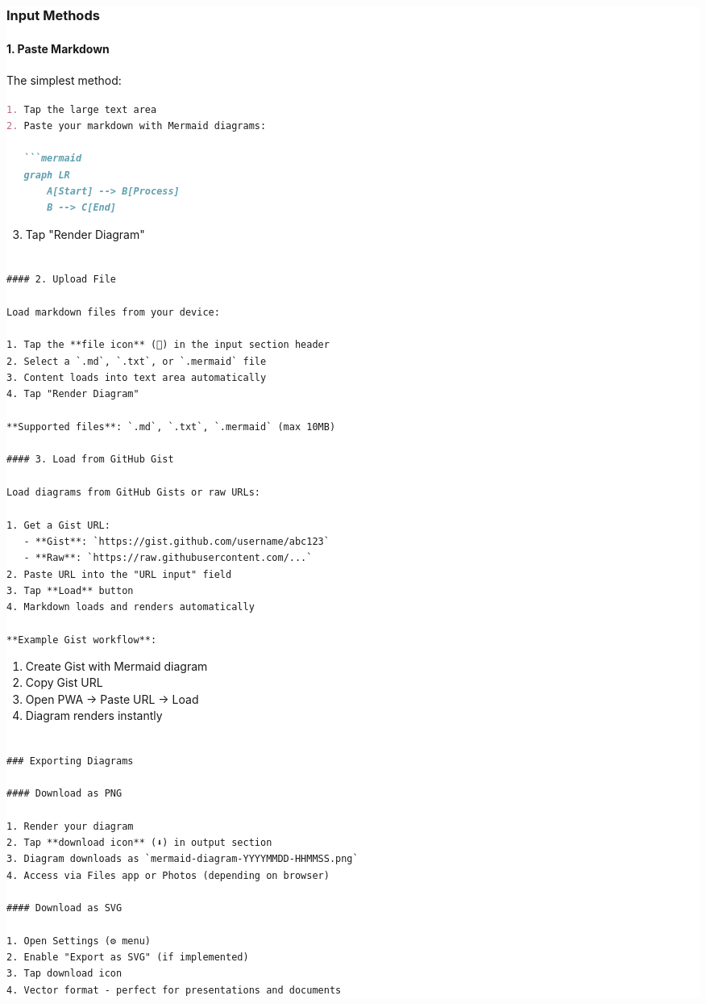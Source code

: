 ### Input Methods

#### 1. Paste Markdown

The simplest method:

```markdown
1. Tap the large text area
2. Paste your markdown with Mermaid diagrams:

   ```mermaid
   graph LR
       A[Start] --> B[Process]
       B --> C[End]
   ```

3. Tap "Render Diagram"
```

#### 2. Upload File

Load markdown files from your device:

1. Tap the **file icon** (📄) in the input section header
2. Select a `.md`, `.txt`, or `.mermaid` file
3. Content loads into text area automatically
4. Tap "Render Diagram"

**Supported files**: `.md`, `.txt`, `.mermaid` (max 10MB)

#### 3. Load from GitHub Gist

Load diagrams from GitHub Gists or raw URLs:

1. Get a Gist URL:
   - **Gist**: `https://gist.github.com/username/abc123`
   - **Raw**: `https://raw.githubusercontent.com/...`
2. Paste URL into the "URL input" field
3. Tap **Load** button
4. Markdown loads and renders automatically

**Example Gist workflow**:
```
1. Create Gist with Mermaid diagram
2. Copy Gist URL
3. Open PWA → Paste URL → Load
4. Diagram renders instantly
```

### Exporting Diagrams

#### Download as PNG

1. Render your diagram
2. Tap **download icon** (⬇️) in output section
3. Diagram downloads as `mermaid-diagram-YYYYMMDD-HHMMSS.png`
4. Access via Files app or Photos (depending on browser)

#### Download as SVG

1. Open Settings (⚙️ menu)
2. Enable "Export as SVG" (if implemented)
3. Tap download icon
4. Vector format - perfect for presentations and documents

```